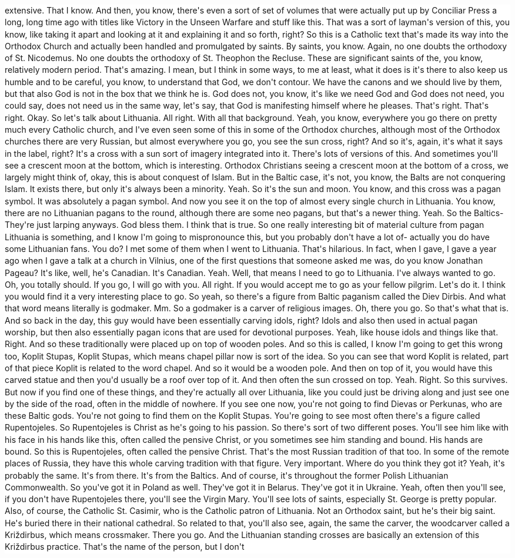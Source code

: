 extensive. That I know. And then, you know, there's even a sort of set of volumes that were actually put up by Conciliar Press a long, long time ago with titles like Victory in the Unseen Warfare and stuff like this. That was a sort of layman's version of this, you know, like taking it apart and looking at it and explaining it and so forth, right? So this is a Catholic text that's made its way into the Orthodox Church and actually been handled and promulgated by saints. By saints, you know. Again, no one doubts the orthodoxy of St. Nicodemus. No one doubts the orthodoxy of St. Theophon the Recluse. These are significant saints of the, you know, relatively modern period. That's amazing. I mean, but I think in some ways, to me at least, what it does is it's there to also keep us humble and to be careful, you know, to understand that God, we don't contour. We have the canons and we should live by them, but that also God is not in the box that we think he is. God does not, you know, it's like we need God and God does not need, you could say, does not need us in the same way, let's say, that God is manifesting himself where he pleases. That's right. That's right. Okay. So let's talk about Lithuania. All right. With all that background. Yeah, you know, everywhere you go there on pretty much every Catholic church, and I've even seen some of this in some of the Orthodox churches, although most of the Orthodox churches there are very Russian, but almost everywhere you go, you see the sun cross, right? And so it's, again, it's what it says in the label, right? It's a cross with a sun sort of imagery integrated into it. There's lots of versions of this. And sometimes you'll see a crescent moon at the bottom, which is interesting. Orthodox Christians seeing a crescent moon at the bottom of a cross, we largely might think of, okay, this is about conquest of Islam. But in the Baltic case, it's not, you know, the Balts are not conquering Islam. It exists there, but only it's always been a minority. Yeah. So it's the sun and moon. You know, and this cross was a pagan symbol. It was absolutely a pagan symbol. And now you see it on the top of almost every single church in Lithuania. You know, there are no Lithuanian pagans to the round, although there are some neo pagans, but that's a newer thing. Yeah. So the Baltics- They're just larping anyways. God bless them. I think that is true. So one really interesting bit of material culture from pagan Lithuania is something, and I know I'm going to mispronounce this, but you probably don't have a lot of- actually you do have some Lithuanian fans. You do? I met some of them when I went to Lithuania. That's hilarious. In fact, when I gave, I gave a year ago when I gave a talk at a church in Vilnius, one of the first questions that someone asked me was, do you know Jonathan Pageau? It's like, well, he's Canadian. It's Canadian. Yeah. Well, that means I need to go to Lithuania. I've always wanted to go. Oh, you totally should. If you go, I will go with you. All right. If you would accept me to go as your fellow pilgrim. Let's do it. I think you would find it a very interesting place to go. So yeah, so there's a figure from Baltic paganism called the Diev Dirbis. And what that word means literally is godmaker. Mm. So a godmaker is a carver of religious images. Oh, there you go. So that's what that is. And so back in the day, this guy would have been essentially carving idols, right? Idols and also then used in actual pagan worship, but then also essentially pagan icons that are used for devotional purposes. Yeah, like house idols and things like that. Right. And so these traditionally were placed up on top of wooden poles. And so this is called, I know I'm going to get this wrong too, Koplit Stupas, Koplit Stupas, which means chapel pillar now is sort of the idea. So you can see that word Koplit is related, part of that piece Koplit is related to the word chapel. And so it would be a wooden pole. And then on top of it, you would have this carved statue and then you'd usually be a roof over top of it. And then often the sun crossed on top. Yeah. Right. So this survives. But now if you find one of these things, and they're actually all over Lithuania, like you could just be driving along and just see one by the side of the road, often in the middle of nowhere. If you see one now, you're not going to find Dievas or Perkunas, who are these Baltic gods. You're not going to find them on the Koplit Stupas. You're going to see most often there's a figure called Rupentojeles. So Rupentojeles is Christ as he's going to his passion. So there's sort of two different poses. You'll see him like with his face in his hands like this, often called the pensive Christ, or you sometimes see him standing and bound. His hands are bound. So this is Rupentojeles, often called the pensive Christ. That's the most Russian tradition of that too. In some of the remote places of Russia, they have this whole carving tradition with that figure. Very important. Where do you think they got it? Yeah, it's probably the same. It's from there. It's from the Baltics. And of course, it's throughout the former Polish Lithuanian Commonwealth. So you've got it in Poland as well. They've got it in Belarus. They've got it in Ukraine. Yeah, often then you'll see, if you don't have Rupentojeles there, you'll see the Virgin Mary. You'll see lots of saints, especially St. George is pretty popular. Also, of course, the Catholic St. Casimir, who is the Catholic patron of Lithuania. Not an Orthodox saint, but he's their big saint. He's buried there in their national cathedral. So related to that, you'll also see, again, the same the carver, the woodcarver called a Križdirbus, which means crossmaker. There you go. And the Lithuanian standing crosses are basically an extension of this Križdirbus practice. That's the name of the person, but I don't